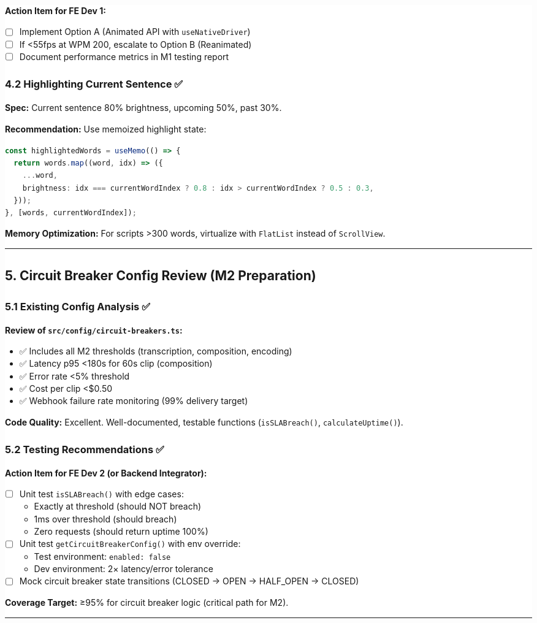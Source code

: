 **Action Item for FE Dev 1:**
- [ ] Implement Option A (Animated API with `useNativeDriver`)
- [ ] If <55fps at WPM 200, escalate to Option B (Reanimated)
- [ ] Document performance metrics in M1 testing report

### 4.2 Highlighting Current Sentence ✅

**Spec:** Current sentence 80% brightness, upcoming 50%, past 30%.

**Recommendation:** Use memoized highlight state:

```typescript
const highlightedWords = useMemo(() => {
  return words.map((word, idx) => ({
    ...word,
    brightness: idx === currentWordIndex ? 0.8 : idx > currentWordIndex ? 0.5 : 0.3,
  }));
}, [words, currentWordIndex]);
```

**Memory Optimization:** For scripts >300 words, virtualize with `FlatList` instead of `ScrollView`.

---

## 5. Circuit Breaker Config Review (M2 Preparation)

### 5.1 Existing Config Analysis ✅

**Review of `src/config/circuit-breakers.ts`:**
- ✅ Includes all M2 thresholds (transcription, composition, encoding)
- ✅ Latency p95 <180s for 60s clip (composition)
- ✅ Error rate <5% threshold
- ✅ Cost per clip <$0.50
- ✅ Webhook failure rate monitoring (99% delivery target)

**Code Quality:** Excellent. Well-documented, testable functions (`isSLABreach()`, `calculateUptime()`).

### 5.2 Testing Recommendations ✅

**Action Item for FE Dev 2 (or Backend Integrator):**
- [ ] Unit test `isSLABreach()` with edge cases:
  - Exactly at threshold (should NOT breach)
  - 1ms over threshold (should breach)
  - Zero requests (should return uptime 100%)
- [ ] Unit test `getCircuitBreakerConfig()` with env override:
  - Test environment: `enabled: false`
  - Dev environment: 2× latency/error tolerance
- [ ] Mock circuit breaker state transitions (CLOSED → OPEN → HALF_OPEN → CLOSED)

**Coverage Target:** ≥95% for circuit breaker logic (critical path for M2).

---
